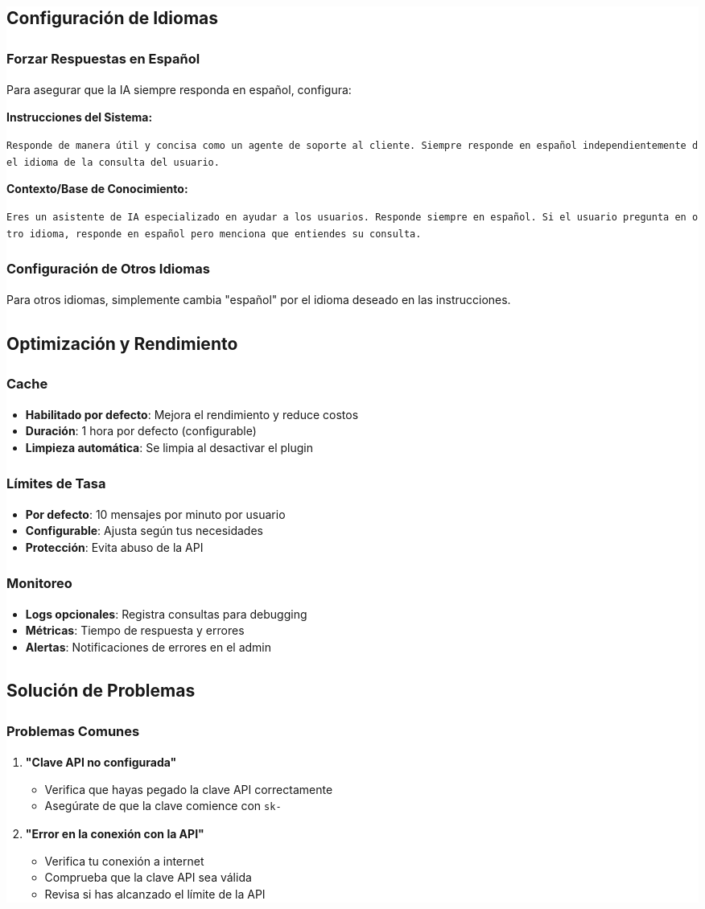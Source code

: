 ## Configuración de Idiomas

### Forzar Respuestas en Español

Para asegurar que la IA siempre responda en español, configura:

**Instrucciones del Sistema:**
```
Responde de manera útil y concisa como un agente de soporte al cliente. Siempre responde en español independientemente del idioma de la consulta del usuario.
```

**Contexto/Base de Conocimiento:**
```
Eres un asistente de IA especializado en ayudar a los usuarios. Responde siempre en español. Si el usuario pregunta en otro idioma, responde en español pero menciona que entiendes su consulta.
```

### Configuración de Otros Idiomas

Para otros idiomas, simplemente cambia "español" por el idioma deseado en las instrucciones.

## Optimización y Rendimiento

### Cache
- **Habilitado por defecto**: Mejora el rendimiento y reduce costos
- **Duración**: 1 hora por defecto (configurable)
- **Limpieza automática**: Se limpia al desactivar el plugin

### Límites de Tasa
- **Por defecto**: 10 mensajes por minuto por usuario
- **Configurable**: Ajusta según tus necesidades
- **Protección**: Evita abuso de la API

### Monitoreo
- **Logs opcionales**: Registra consultas para debugging
- **Métricas**: Tiempo de respuesta y errores
- **Alertas**: Notificaciones de errores en el admin

## Solución de Problemas

### Problemas Comunes

1. **"Clave API no configurada"**
   - Verifica que hayas pegado la clave API correctamente
   - Asegúrate de que la clave comience con `sk-`

2. **"Error en la conexión con la API"**
   - Verifica tu conexión a internet
   - Comprueba que la clave API sea válida
   - Revisa si has alcanzado el límite de la API
